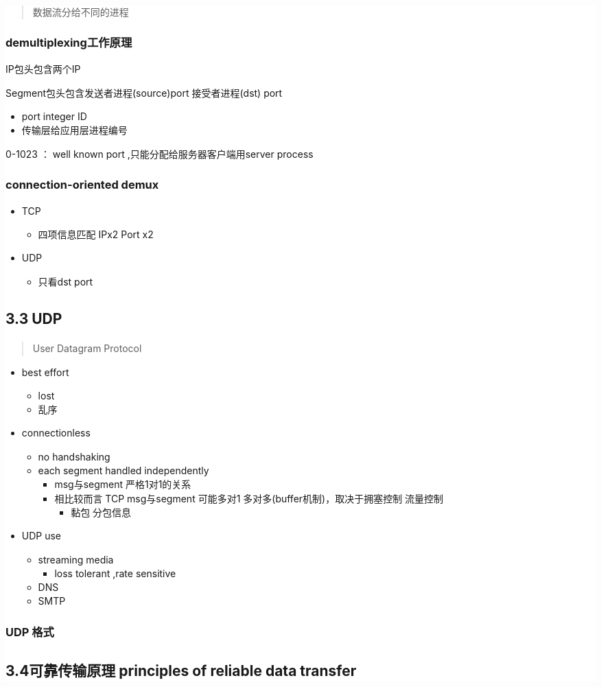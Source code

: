 > 数据流分给不同的进程

### demultiplexing工作原理

IP包头包含两个IP

Segment包头包含发送者进程(source)port 接受者进程(dst) port

+ port integer ID
+ 传输层给应用层进程编号

0-1023 ： well known port ,只能分配给服务器客户端用server process



### connection-oriented demux

+ TCP 
  + 四项信息匹配 IPx2 Port x2



+ UDP
  + 只看dst port 



## 3.3 UDP

> User Datagram Protocol

+ best effort
  + lost
  + 乱序



+ connectionless
  + no handshaking
  + each segment handled independently 
    + msg与segment 严格1对1的关系
    + 相比较而言 TCP msg与segment  可能多对1 多对多(buffer机制)，取决于拥塞控制 流量控制
      + 黏包 分包信息



+ UDP use
  + streaming media	
    + loss tolerant ,rate sensitive
  + DNS
  + SMTP



### UDP 格式



## 3.4可靠传输原理 principles of reliable data transfer
